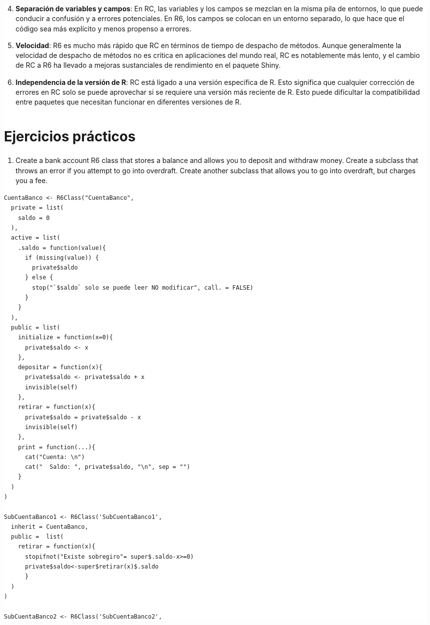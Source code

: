 4. **Separación de variables y campos**: En RC, las variables y los campos se mezclan en la misma pila de entornos, lo que puede conducir a confusión y a errores potenciales. En R6, los campos se colocan en un entorno separado, lo que hace que el código sea más explícito y menos propenso a errores.

5. **Velocidad**: R6 es mucho más rápido que RC en términos de tiempo de despacho de métodos. Aunque generalmente la velocidad de despacho de métodos no es crítica en aplicaciones del mundo real, RC es notablemente más lento, y el cambio de RC a R6 ha llevado a mejoras sustanciales de rendimiento en el paquete Shiny.

6. **Independencia de la versión de R**: RC está ligado a una versión específica de R. Esto significa que cualquier corrección de errores en RC solo se puede aprovechar si se requiere una versión más reciente de R. Esto puede dificultar la compatibilidad entre paquetes que necesitan funcionar en diferentes versiones de R.


# Ejercicios prácticos

1. Create a bank account R6 class that stores a balance and allows you to deposit and withdraw money. Create a subclass that throws an error if you attempt to go into overdraft. Create another subclass that allows you to go into overdraft, but charges you a fee.

```{r, collapse=TRUE, error=TRUE}
CuentaBanco <- R6Class("CuentaBanco",
  private = list(
    saldo = 0
  ),
  active = list(
    .saldo = function(value){
      if (missing(value)) {
        private$saldo
      } else {
        stop("`$saldo` solo se puede leer NO modificar", call. = FALSE)
      }
    }
  ),
  public = list(
    initialize = function(x=0){
      private$saldo <- x
    },
    depositar = function(x){
      private$saldo <- private$saldo + x
      invisible(self)
    },
    retirar = function(x){
      private$saldo = private$saldo - x
      invisible(self)
    },
    print = function(...){
      cat("Cuenta: \n")
      cat("  Saldo: ", private$saldo, "\n", sep = "")
    }
  )
)

SubCuentaBanco1 <- R6Class('SubCuentaBanco1',
  inherit = CuentaBanco,
  public =  list(
    retirar = function(x){
      stopifnot("Existe sobregiro"= super$.saldo-x>=0)
      private$saldo<-super$retirar(x)$.saldo
      }
  )                          
)

SubCuentaBanco2 <- R6Class('SubCuentaBanco2',
```
